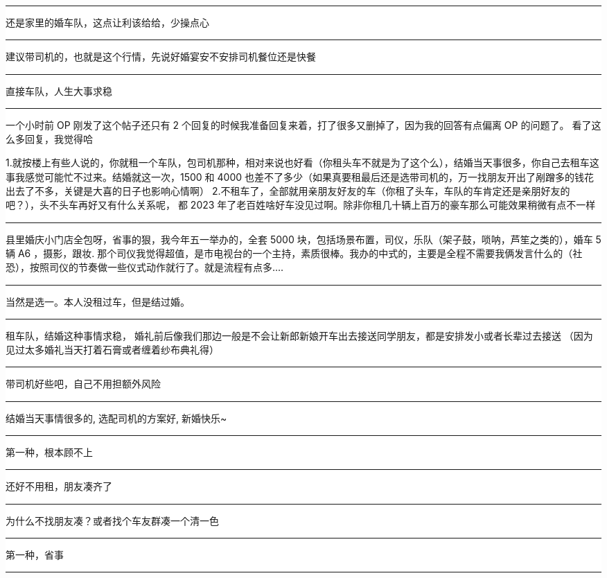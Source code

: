 ---------------------------------------------------

还是家里的婚车队，这点让利该给给，少操点心

---------------------------------------------------

建议带司机的，也就是这个行情，先说好婚宴安不安排司机餐位还是快餐

---------------------------------------------------

直接车队，人生大事求稳

---------------------------------------------------

一个小时前 OP 刚发了这个帖子还只有 2 个回复的时候我准备回复来着，打了很多又删掉了，因为我的回答有点偏离 OP 的问题了。 看了这么多回复，我觉得哈

1.就按楼上有些人说的，你就租一个车队，包司机那种，相对来说也好看（你租头车不就是为了这个么），结婚当天事很多，你自己去租车这事我感觉可能忙不过来。结婚就这一次，1500 和 4000 也差不了多少（如果真要租最后还是选带司机的，万一找朋友开出了剐蹭多的钱花出去了不多，关键是大喜的日子也影响心情啊）
2.不租车了，全部就用亲朋友好友的车（你租了头车，车队的车肯定还是亲朋好友的吧？），头不头车再好又有什么关系呢， 都 2023 年了老百姓啥好车没见过啊。除非你租几十辆上百万的豪车那么可能效果稍微有点不一样

---------------------------------------------------

县里婚庆小门店全包呀，省事的狠，我今年五一举办的，全套 5000 块，包括场景布置，司仪，乐队（架子鼓，唢呐，芦笙之类的），婚车 5 辆 A6 ，摄影，跟妆. 那个司仪我觉得超值，是市电视台的一个主持，素质很棒。我办的中式的，主要是全程不需要我俩发言什么的（社恐），按照司仪的节奏做一些仪式动作就行了。就是流程有点多....

---------------------------------------------------

当然是选一。本人没租过车，但是结过婚。

---------------------------------------------------

租车队，结婚这种事情求稳，
    婚礼前后像我们那边一般是不会让新郎新娘开车出去接送同学朋友，都是安排发小或者长辈过去接送
（因为见过太多婚礼当天打着石膏或者缠着纱布典礼得）

---------------------------------------------------

带司机好些吧，自己不用担额外风险

---------------------------------------------------

结婚当天事情很多的, 选配司机的方案好, 新婚快乐~

---------------------------------------------------

第一种，根本顾不上

---------------------------------------------------

还好不用租，朋友凑齐了

---------------------------------------------------

为什么不找朋友凑？或者找个车友群凑一个清一色

---------------------------------------------------

第一种，省事

---------------------------------------------------
